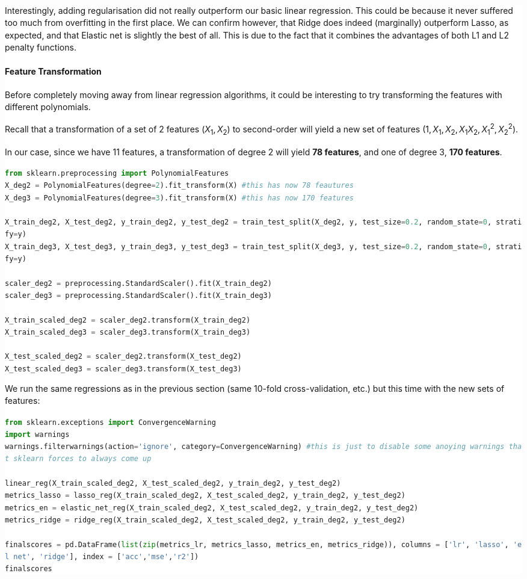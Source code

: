 
Interestingly, adding regularisation did not really outperform our basic linear regression. This could be because it never suffered too much from overfitting in the first place.
We can confirm however, that Ridge does indeed (marginally) outperform Lasso, as expected, and that Elastic net is slightly
the best of all. This is due to the fact that it combines the advantages of both L1 and L2 penalty functions.

#### Feature Transformation

Before completely moving away from linear regression algorithms, it could be interesting to try transforming the features with different polynomials.

Recall that a transformation of a set of 2 features $(X_1, X_2)$ to second-order will yield a new set of features $(1, X_1, X_2, X_1X_2, X_1^2, X_2^2)$.

In our case, since we have 11 features, a transformation of degree 2 will yield __78 features__, and one of degree 3, __170 features__.


```python
from sklearn.preprocessing import PolynomialFeatures
X_deg2 = PolynomialFeatures(degree=2).fit_transform(X) #this has now 78 feautures
X_deg3 = PolynomialFeatures(degree=3).fit_transform(X) #this has now 170 features

X_train_deg2, X_test_deg2, y_train_deg2, y_test_deg2 = train_test_split(X_deg2, y, test_size=0.2, random_state=0, stratify=y)
X_train_deg3, X_test_deg3, y_train_deg3, y_test_deg3 = train_test_split(X_deg3, y, test_size=0.2, random_state=0, stratify=y)

scaler_deg2 = preprocessing.StandardScaler().fit(X_train_deg2)
scaler_deg3 = preprocessing.StandardScaler().fit(X_train_deg3)

X_train_scaled_deg2 = scaler_deg2.transform(X_train_deg2)
X_train_scaled_deg3 = scaler_deg3.transform(X_train_deg3)

X_test_scaled_deg2 = scaler_deg2.transform(X_test_deg2)
X_test_scaled_deg3 = scaler_deg3.transform(X_test_deg3)
```

We run the same regressions as in the previous section (same 10-fold cross-validation, etc.) but this time with the new sets of features:


```python
from sklearn.exceptions import ConvergenceWarning
import warnings
warnings.filterwarnings(action='ignore', category=ConvergenceWarning) #this is just to disable some anoying warnings that sklearn forces to always come up

linear_reg(X_train_scaled_deg2, X_test_scaled_deg2, y_train_deg2, y_test_deg2)
metrics_lasso = lasso_reg(X_train_scaled_deg2, X_test_scaled_deg2, y_train_deg2, y_test_deg2)
metrics_en = elastic_net_reg(X_train_scaled_deg2, X_test_scaled_deg2, y_train_deg2, y_test_deg2)
metrics_ridge = ridge_reg(X_train_scaled_deg2, X_test_scaled_deg2, y_train_deg2, y_test_deg2)

finalscores = pd.DataFrame(list(zip(metrics_lr, metrics_lasso, metrics_en, metrics_ridge)), columns = ['lr', 'lasso', 'el net', 'ridge'], index = ['acc','mse','r2'])
finalscores
```
